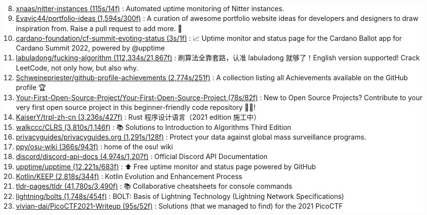 8. [xnaas/nitter-instances (115s/14f)](https://github.com/xnaas/nitter-instances) : Automated uptime monitoring of Nitter instances.
9. [Evavic44/portfolio-ideas (1,594s/300f)](https://github.com/Evavic44/portfolio-ideas) : A curation of awesome portfolio website ideas for developers and designers to draw inspiration from. Raise a pull request to add more. 💜
10. [cardano-foundation/cf-summit-evoting-status (3s/1f)](https://github.com/cardano-foundation/cf-summit-evoting-status) : 📈 Uptime monitor and status page for the Cardano Ballot app for Cardano Summit 2022, powered by @upptime
11. [labuladong/fucking-algorithm (112,334s/21,867f)](https://github.com/labuladong/fucking-algorithm) : 刷算法全靠套路，认准 labuladong 就够了！English version supported! Crack LeetCode, not only how, but also why.
12. [Schweinepriester/github-profile-achievements (2,774s/251f)](https://github.com/Schweinepriester/github-profile-achievements) : A collection listing all Achievements available on the GitHub profile 🏆
13. [Your-First-Open-Source-Project/Your-First-Open-Source-Project (78s/82f)](https://github.com/Your-First-Open-Source-Project/Your-First-Open-Source-Project) : New to Open Source Projects? Contribute to your very first open source project in this beginner-friendly code repository 👨‍💻!
14. [KaiserY/trpl-zh-cn (3,236s/427f)](https://github.com/KaiserY/trpl-zh-cn) : Rust 程序设计语言（2021 edition 施工中）
15. [walkccc/CLRS (3,810s/1,146f)](https://github.com/walkccc/CLRS) : 📚 Solutions to Introduction to Algorithms Third Edition
16. [privacyguides/privacyguides.org (1,291s/128f)](https://github.com/privacyguides/privacyguides.org) : Protect your data against global mass surveillance programs.
17. [ppy/osu-wiki (366s/943f)](https://github.com/ppy/osu-wiki) : home of the osu! wiki
18. [discord/discord-api-docs (4,974s/1,207f)](https://github.com/discord/discord-api-docs) : Official Discord API Documentation
19. [upptime/upptime (12,221s/683f)](https://github.com/upptime/upptime) : ⬆️ Free uptime monitor and status page powered by GitHub
20. [Kotlin/KEEP (2,818s/344f)](https://github.com/Kotlin/KEEP) : Kotlin Evolution and Enhancement Process
21. [tldr-pages/tldr (41,780s/3,490f)](https://github.com/tldr-pages/tldr) : 📚 Collaborative cheatsheets for console commands
22. [lightning/bolts (1,748s/454f)](https://github.com/lightning/bolts) : BOLT: Basis of Lightning Technology (Lightning Network Specifications)
23. [vivian-dai/PicoCTF2021-Writeup (95s/52f)](https://github.com/vivian-dai/PicoCTF2021-Writeup) : Solutions (that we managed to find) for the 2021 PicoCTF

